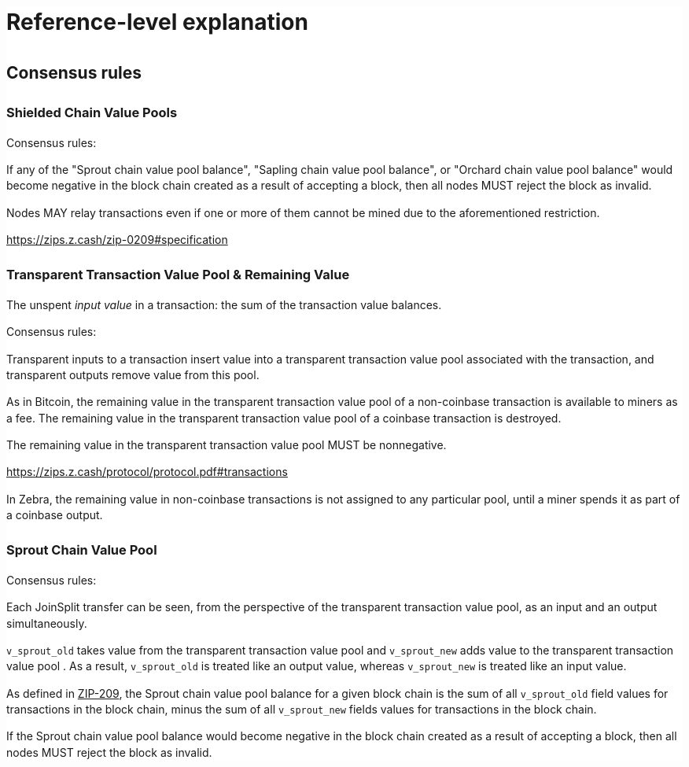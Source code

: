 # Reference-level explanation
[reference-level-explanation]: #reference-level-explanation

## Consensus rules
[consensus-rules]: #consensus-rules

### Shielded Chain Value Pools

Consensus rules:

If any of the "Sprout chain value pool balance", "Sapling chain value pool balance", or "Orchard chain value pool balance" would become negative in the block chain created as a result of accepting a block, then all nodes MUST reject the block as invalid.

Nodes MAY relay transactions even if one or more of them cannot be mined due to the aforementioned restriction.

https://zips.z.cash/zip-0209#specification

### Transparent Transaction Value Pool & Remaining Value

The unspent *input value* in a transaction: the sum of the transaction value balances.

Consensus rules:

Transparent inputs to a transaction insert value into a transparent transaction value pool associated with the transaction, and transparent outputs remove value from this pool.

As in Bitcoin, the remaining value in the transparent transaction value pool of a non-coinbase transaction is available to miners as a fee.
The remaining value in the transparent transaction value pool of a coinbase transaction is destroyed.

The remaining value in the transparent transaction value pool MUST be nonnegative.

https://zips.z.cash/protocol/protocol.pdf#transactions

In Zebra, the remaining value in non-coinbase transactions is not assigned to any particular pool, until a miner spends it as part of a coinbase output.

### Sprout Chain Value Pool

Consensus rules:

Each JoinSplit transfer can be seen, from the perspective of the transparent transaction value pool, as an input and an output simultaneously.

`v_sprout_old` takes value from the transparent transaction value pool and `v_sprout_new` adds value to the transparent transaction value pool . As a result, `v_sprout_old` is treated like an output value, whereas `v_sprout_new` is treated like an input value.

As defined in [ZIP-209], the Sprout chain value pool balance for a given block chain is the sum of all `v_sprout_old` field values for transactions in the block chain, minus the sum of all `v_sprout_new` fields values for transactions in the block chain.

If the Sprout chain value pool balance would become negative in the block chain created as a result of accepting a block, then all nodes MUST reject the block as invalid.


[summary]: #summary
[motivation]: #motivation
[ZIP-209]: https://zips.z.cash/zip-0209
[definitions]: #definitions
[definitions-transaction]: #definitions-transaction
[definitions-chain]: #definitions-chain
[guide-level-explanation]: #guide-level-explanation
[guide-transaction]: #guide-transaction
[guide-chain]: #guide-chain
[test-plan]: #test-plan
[future-work]: #future-work